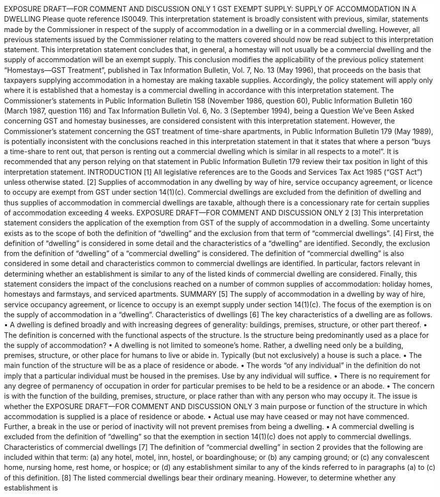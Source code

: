 EXPOSURE DRAFT—FOR COMMENT AND DISCUSSION ONLY 1 GST EXEMPT SUPPLY: SUPPLY OF ACCOMMODATION IN A DWELLING Please quote reference IS0049. This interpretation statement is broadly consistent with previous, similar, statements made by the Commissioner in respect of the supply of accommodation in a dwelling or in a commercial dwelling. However, all previous statements issued by the Commissioner relating to the matters covered should now be read subject to this interpretation statement. This interpretation statement concludes that, in general, a homestay will not usually be a commercial dwelling and the supply of accommodation will be an exempt supply. This conclusion modifies the applicability of the previous policy statement “Homestays—GST Treatment”, published in Tax Information Bulletin, Vol. 7, No. 13 (May 1996), that proceeds on the basis that taxpayers supplying accommodation in a homestay are making taxable supplies. Accordingly, the policy statement will apply only where it is established that a homestay is a commercial dwelling in accordance with this interpretation statement. The Commissioner’s statements in Public Information Bulletin 158 (November 1986, question 60), Public Information Bulletin 160 (March 1987, question 116) and Tax Information Bulletin Vol. 6, No. 3 (September 1994), being a Question We’ve Been Asked concerning GST and homestay businesses, are considered consistent with this interpretation statement. However, the Commissioner’s statement concerning the GST treatment of time-share apartments, in Public Information Bulletin 179 (May 1989), is potentially inconsistent with the conclusions reached in this interpretation statement in that it states that where a person “buys a time-share to rent out, that person is renting out a commercial dwelling which is similar in all respects to a motel”. It is recommended that any person relying on that statement in Public Information Bulletin 179 review their tax position in light of this interpretation statement. INTRODUCTION \[1\] All legislative references are to the Goods and Services Tax Act 1985 (“GST Act”) unless otherwise stated. \[2\] Supplies of accommodation in any dwelling by way of hire, service occupancy agreement, or licence to occupy are exempt from GST under section 14(1)(c). Commercial dwellings are excluded from the definition of dwelling and thus supplies of accommodation in commercial dwellings are taxable, although there is a concessionary rate for certain supplies of accommodation exceeding 4 weeks. EXPOSURE DRAFT—FOR COMMENT AND DISCUSSION ONLY 2 \[3\] This interpretation statement considers the application of the exemption from GST of the supply of accommodation in a dwelling. Some uncertainty exists as to the scope of both the definition of “dwelling” and the exclusion from that term of “commercial dwellings”. \[4\] First, the definition of “dwelling” is considered in some detail and the characteristics of a “dwelling” are identified. Secondly, the exclusion from the definition of “dwelling” of a “commercial dwelling” is considered. The definition of “commercial dwelling” is also considered in some detail and characteristics common to commercial dwellings are identified. In particular, factors relevant in determining whether an establishment is similar to any of the listed kinds of commercial dwelling are considered. Finally, this statement considers the impact of the conclusions reached on a number of common supplies of accommodation: holiday homes, homestays and farmstays, and serviced apartments. SUMMARY \[5\] The supply of accommodation in a dwelling by way of hire, service occupancy agreement, or licence to occupy is an exempt supply under section 14(1)(c). The focus of the exemption is on the supply of accommodation in a “dwelling”. Characteristics of dwellings \[6\] The key characteristics of a dwelling are as follows. • A dwelling is defined broadly and with increasing degrees of generality: buildings, premises, structure, or other part thereof. • The definition is concerned with the functional aspects of the structure. Is the structure being predominantly used as a place for the supply of accommodation? • A dwelling is not limited to someone’s home. Rather, a dwelling need only be a building, premises, structure, or other place for humans to live or abide in. Typically (but not exclusively) a house is such a place. • The main function of the structure will be as a place of residence or abode. • The words “of any individual” in the definition do not imply that a particular individual must be housed in the premises. Use by any individual will suffice. • There is no requirement for any degree of permanency of occupation in order for particular premises to be held to be a residence or an abode. • The concern is with the function of the building, premises, structure, or place rather than with any person who may occupy it. The issue is whether the EXPOSURE DRAFT—FOR COMMENT AND DISCUSSION ONLY 3 main purpose or function of the structure in which accommodation is supplied is a place of residence or abode. • Actual use may have ceased or may not have commenced. Further, a break in the use or period of inactivity will not prevent premises from being a dwelling. • A commercial dwelling is excluded from the definition of “dwelling” so that the exemption in section 14(1)(c) does not apply to commercial dwellings. Characteristics of commercial dwellings \[7\] The definition of “commercial dwelling” in section 2 provides that the following are included within that term: (a) any hotel, motel, inn, hostel, or boardinghouse; or (b) any camping ground; or (c) any convalescent home, nursing home, rest home, or hospice; or (d) any establishment similar to any of the kinds referred to in paragraphs (a) to (c) of this definition. \[8\] The listed commercial dwellings bear their ordinary meaning. However, to determine whether any establishment is
